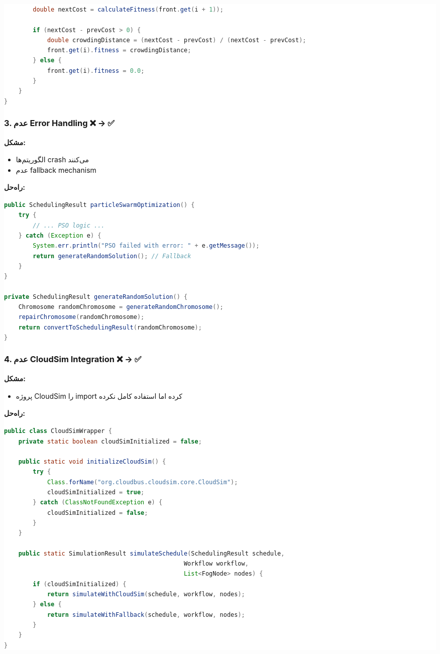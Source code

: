 ```java
        double nextCost = calculateFitness(front.get(i + 1));
        
        if (nextCost - prevCost > 0) {
            double crowdingDistance = (nextCost - prevCost) / (nextCost - prevCost);
            front.get(i).fitness = crowdingDistance;
        } else {
            front.get(i).fitness = 0.0;
        }
    }
}
```

### 3. **عدم Error Handling** ❌ → ✅

**مشکل:**
- الگوریتم‌ها crash می‌کنند
- عدم fallback mechanism

**راه‌حل:**
```java
public SchedulingResult particleSwarmOptimization() {
    try {
        // ... PSO logic ...
    } catch (Exception e) {
        System.err.println("PSO failed with error: " + e.getMessage());
        return generateRandomSolution(); // Fallback
    }
}

private SchedulingResult generateRandomSolution() {
    Chromosome randomChromosome = generateRandomChromosome();
    repairChromosome(randomChromosome);
    return convertToSchedulingResult(randomChromosome);
}
```

### 4. **عدم CloudSim Integration** ❌ → ✅

**مشکل:**
- پروژه CloudSim را import کرده اما استفاده کامل نکرده

**راه‌حل:**
```java
public class CloudSimWrapper {
    private static boolean cloudSimInitialized = false;
    
    public static void initializeCloudSim() {
        try {
            Class.forName("org.cloudbus.cloudsim.core.CloudSim");
            cloudSimInitialized = true;
        } catch (ClassNotFoundException e) {
            cloudSimInitialized = false;
        }
    }
    
    public static SimulationResult simulateSchedule(SchedulingResult schedule, 
                                                  Workflow workflow, 
                                                  List<FogNode> nodes) {
        if (cloudSimInitialized) {
            return simulateWithCloudSim(schedule, workflow, nodes);
        } else {
            return simulateWithFallback(schedule, workflow, nodes);
        }
    }
}
```
